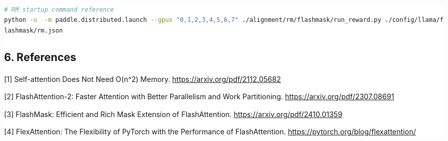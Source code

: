 ```bash
# RM startup command reference
python -u  -m paddle.distributed.launch --gpus "0,1,2,3,4,5,6,7" ./alignment/rm/flashmask/run_reward.py ./config/llama/flashmask/rm.json
```

## <a name='6.'></a>6. References

[1] Self-attention Does Not Need O(n^2) Memory. https://arxiv.org/pdf/2112.05682

[2] FlashAttention-2: Faster Attention with Better Parallelism and Work Partitioning. https://arxiv.org/pdf/2307.08691

[3] FlashMask: Efficient and Rich Mask Extension of FlashAttention. https://arxiv.org/pdf/2410.01359

[4] FlexAttention: The Flexibility of PyTorch with the Performance of FlashAttention. https://pytorch.org/blog/flexattention/
